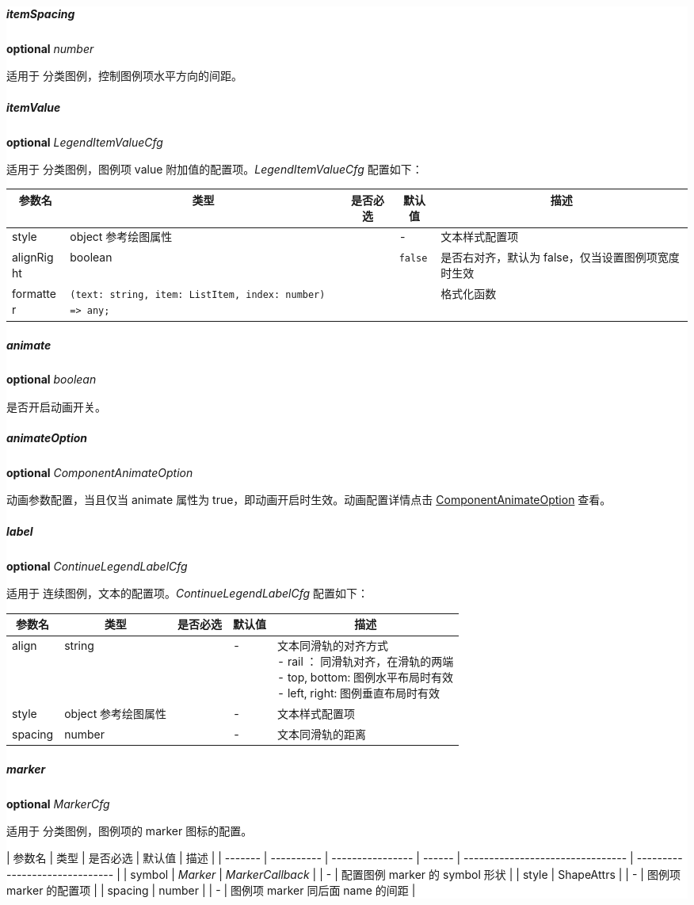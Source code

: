 ##### itemSpacing

<description>**optional** _number_ </description>

适用于 <tag color="green" text="分类图例">分类图例</tag>，控制图例项水平方向的间距。

##### itemValue

<description>**optional** _LegendItemValueCfg_ </description>

适用于 <tag color="green" text="分类图例">分类图例</tag>，图例项 value 附加值的配置项。_LegendItemValueCfg_ 配置如下：

| 参数名 | 类型 | 是否必选 | 默认值 | 描述 |
| --- | --- | --- | --- | --- |
| style | object 参考绘图属性 |  | - | 文本样式配置项 |
| alignRight | boolean |  | `false` | 是否右对齐，默认为 false，仅当设置图例项宽度时生效 |
| formatter | `(text: string, item: ListItem, index: number) => any;` |  |  | 格式化函数 |

##### animate

<description>**optional** _boolean_ </description>

是否开启动画开关。

##### animateOption

<description>**optional** _ComponentAnimateOption_ </description>

动画参数配置，当且仅当 animate 属性为 true，即动画开启时生效。动画配置详情点击 [ComponentAnimateOption](animate-option) 查看。

##### label

<description>**optional** _ContinueLegendLabelCfg_ </description>

适用于 <tag color="cyan" text="连续图例">连续图例</tag>，文本的配置项。_ContinueLegendLabelCfg_ 配置如下：

| 参数名 | 类型 | 是否必选 | 默认值 | 描述 |
| --- | --- | --- | --- | --- |
| align | string |  | - | 文本同滑轨的对齐方式 <br/> - rail ： 同滑轨对齐，在滑轨的两端 <br/> - top, bottom: 图例水平布局时有效 <br/> - left, right: 图例垂直布局时有效 |
| style | object 参考绘图属性 |  | - | 文本样式配置项 |
| spacing | number |  | - | 文本同滑轨的距离 |

##### marker

<description>**optional** _MarkerCfg_ </description>

适用于 <tag color="green" text="分类图例">分类图例</tag>，图例项的 marker 图标的配置。

| 参数名  | 类型       | 是否必选         | 默认值 | 描述                             |
| ------- | ---------- | ---------------- | ------ | -------------------------------- | ------------------------------ |
| symbol  | _Marker_   | _MarkerCallback_ |        | -                                | 配置图例 marker 的 symbol 形状 |
| style   | ShapeAttrs |                  | -      | 图例项 marker 的配置项           |
| spacing | number     |                  | -      | 图例项 marker 同后面 name 的间距 |
